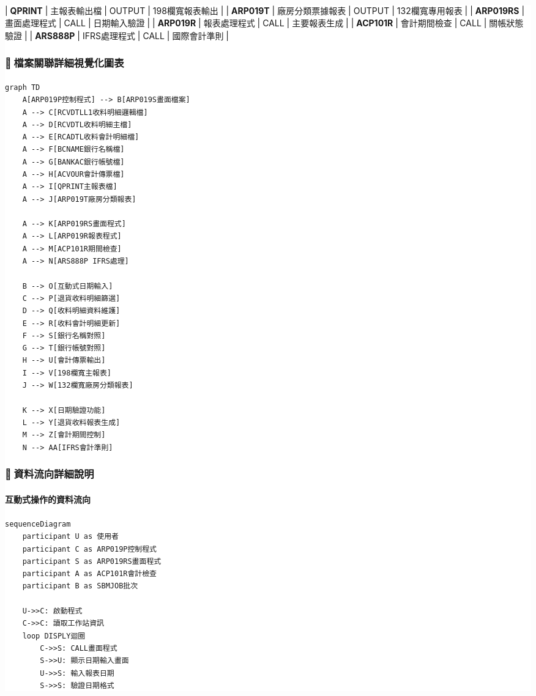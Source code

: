 | **QPRINT** | 主報表輸出檔 | OUTPUT | 198欄寬報表輸出 |
| **ARP019T** | 廠房分類票據報表 | OUTPUT | 132欄寬專用報表 |
| **ARP019RS** | 畫面處理程式 | CALL | 日期輸入驗證 |
| **ARP019R** | 報表處理程式 | CALL | 主要報表生成 |
| **ACP101R** | 會計期間檢查 | CALL | 關帳狀態驗證 |
| **ARS888P** | IFRS處理程式 | CALL | 國際會計準則 |

### 🎯 檔案關聯詳細視覺化圖表

```mermaid
graph TD
    A[ARP019P控制程式] --> B[ARP019S畫面檔案]
    A --> C[RCVDTLL1收料明細邏輯檔]
    A --> D[RCVDTL收料明細主檔]
    A --> E[RCADTL收料會計明細檔]
    A --> F[BCNAME銀行名稱檔]
    A --> G[BANKAC銀行帳號檔]
    A --> H[ACVOUR會計傳票檔]
    A --> I[QPRINT主報表檔]
    A --> J[ARP019T廠房分類報表]
    
    A --> K[ARP019RS畫面程式]
    A --> L[ARP019R報表程式]
    A --> M[ACP101R期間檢查]
    A --> N[ARS888P IFRS處理]
    
    B --> O[互動式日期輸入]
    C --> P[退貨收料明細篩選]
    D --> Q[收料明細資料維護]
    E --> R[收料會計明細更新]
    F --> S[銀行名稱對照]
    G --> T[銀行帳號對照]
    H --> U[會計傳票輸出]
    I --> V[198欄寬主報表]
    J --> W[132欄寬廠房分類報表]
    
    K --> X[日期驗證功能]
    L --> Y[退貨收料報表生成]
    M --> Z[會計期間控制]
    N --> AA[IFRS會計準則]
```

### 🎯 資料流向詳細說明

#### 互動式操作的資料流向
```mermaid
sequenceDiagram
    participant U as 使用者
    participant C as ARP019P控制程式
    participant S as ARP019RS畫面程式
    participant A as ACP101R會計檢查
    participant B as SBMJOB批次
    
    U->>C: 啟動程式
    C->>C: 讀取工作站資訊
    loop DISPLY迴圈
        C->>S: CALL畫面程式
        S->>U: 顯示日期輸入畫面
        U->>S: 輸入報表日期
        S->>S: 驗證日期格式
```